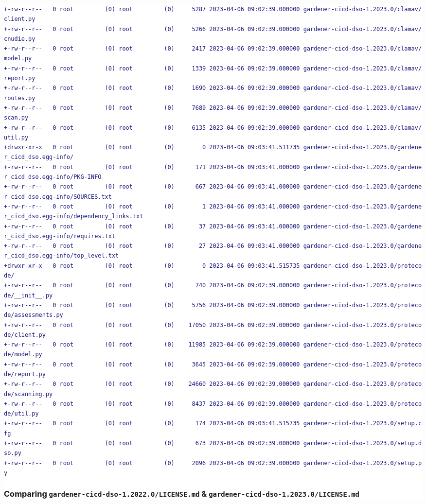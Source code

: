 ```diff
+-rw-r--r--   0 root         (0) root         (0)     5287 2023-04-06 09:02:39.000000 gardener-cicd-dso-1.2023.0/clamav/client.py
+-rw-r--r--   0 root         (0) root         (0)     5266 2023-04-06 09:02:39.000000 gardener-cicd-dso-1.2023.0/clamav/cnudie.py
+-rw-r--r--   0 root         (0) root         (0)     2417 2023-04-06 09:02:39.000000 gardener-cicd-dso-1.2023.0/clamav/model.py
+-rw-r--r--   0 root         (0) root         (0)     1339 2023-04-06 09:02:39.000000 gardener-cicd-dso-1.2023.0/clamav/report.py
+-rw-r--r--   0 root         (0) root         (0)     1690 2023-04-06 09:02:39.000000 gardener-cicd-dso-1.2023.0/clamav/routes.py
+-rw-r--r--   0 root         (0) root         (0)     7689 2023-04-06 09:02:39.000000 gardener-cicd-dso-1.2023.0/clamav/scan.py
+-rw-r--r--   0 root         (0) root         (0)     6135 2023-04-06 09:02:39.000000 gardener-cicd-dso-1.2023.0/clamav/util.py
+drwxr-xr-x   0 root         (0) root         (0)        0 2023-04-06 09:03:41.511735 gardener-cicd-dso-1.2023.0/gardener_cicd_dso.egg-info/
+-rw-r--r--   0 root         (0) root         (0)      171 2023-04-06 09:03:41.000000 gardener-cicd-dso-1.2023.0/gardener_cicd_dso.egg-info/PKG-INFO
+-rw-r--r--   0 root         (0) root         (0)      667 2023-04-06 09:03:41.000000 gardener-cicd-dso-1.2023.0/gardener_cicd_dso.egg-info/SOURCES.txt
+-rw-r--r--   0 root         (0) root         (0)        1 2023-04-06 09:03:41.000000 gardener-cicd-dso-1.2023.0/gardener_cicd_dso.egg-info/dependency_links.txt
+-rw-r--r--   0 root         (0) root         (0)       37 2023-04-06 09:03:41.000000 gardener-cicd-dso-1.2023.0/gardener_cicd_dso.egg-info/requires.txt
+-rw-r--r--   0 root         (0) root         (0)       27 2023-04-06 09:03:41.000000 gardener-cicd-dso-1.2023.0/gardener_cicd_dso.egg-info/top_level.txt
+drwxr-xr-x   0 root         (0) root         (0)        0 2023-04-06 09:03:41.515735 gardener-cicd-dso-1.2023.0/protecode/
+-rw-r--r--   0 root         (0) root         (0)      740 2023-04-06 09:02:39.000000 gardener-cicd-dso-1.2023.0/protecode/__init__.py
+-rw-r--r--   0 root         (0) root         (0)     5756 2023-04-06 09:02:39.000000 gardener-cicd-dso-1.2023.0/protecode/assessments.py
+-rw-r--r--   0 root         (0) root         (0)    17050 2023-04-06 09:02:39.000000 gardener-cicd-dso-1.2023.0/protecode/client.py
+-rw-r--r--   0 root         (0) root         (0)    11985 2023-04-06 09:02:39.000000 gardener-cicd-dso-1.2023.0/protecode/model.py
+-rw-r--r--   0 root         (0) root         (0)     3645 2023-04-06 09:02:39.000000 gardener-cicd-dso-1.2023.0/protecode/report.py
+-rw-r--r--   0 root         (0) root         (0)    24660 2023-04-06 09:02:39.000000 gardener-cicd-dso-1.2023.0/protecode/scanning.py
+-rw-r--r--   0 root         (0) root         (0)     8437 2023-04-06 09:02:39.000000 gardener-cicd-dso-1.2023.0/protecode/util.py
+-rw-r--r--   0 root         (0) root         (0)      174 2023-04-06 09:03:41.515735 gardener-cicd-dso-1.2023.0/setup.cfg
+-rw-r--r--   0 root         (0) root         (0)      673 2023-04-06 09:02:39.000000 gardener-cicd-dso-1.2023.0/setup.dso.py
+-rw-r--r--   0 root         (0) root         (0)     2096 2023-04-06 09:02:39.000000 gardener-cicd-dso-1.2023.0/setup.py
```

### Comparing `gardener-cicd-dso-1.2022.0/LICENSE.md` & `gardener-cicd-dso-1.2023.0/LICENSE.md`
